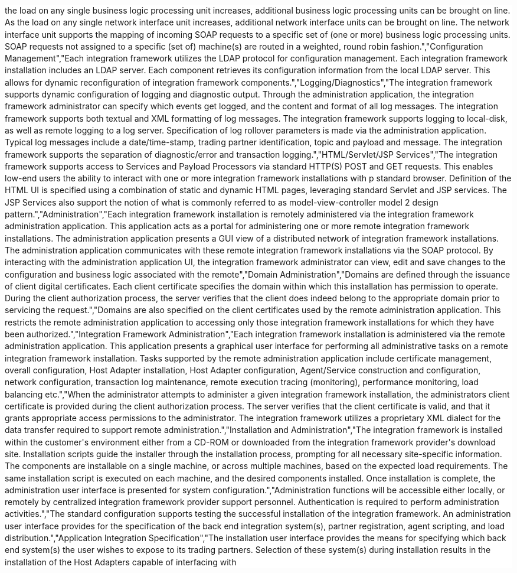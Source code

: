 the load on any single business logic processing unit increases, additional business logic processing units can be brought on line. As the load on any single network interface unit increases, additional network interface units can be brought on line. The network interface unit supports the mapping of incoming SOAP requests to a specific set of (one or more) business logic processing units. SOAP requests not assigned to a specific (set of) machine(s) are routed in a weighted, round robin fashion.","Configuration Management","Each integration framework utilizes the LDAP protocol for configuration management. Each integration framework installation includes an LDAP server. Each component retrieves its configuration information from the local LDAP server. This allows for dynamic reconfiguration of integration framework components.","Logging\/Diagnostics","The integration framework supports dynamic configuration of logging and diagnostic output. Through the administration application, the integration framework administrator can specify which events get logged, and the content and format of all log messages. The integration framework supports both textual and XML formatting of log messages. The integration framework supports logging to local-disk, as well as remote logging to a log server. Specification of log rollover parameters is made via the administration application. Typical log messages include a date\/time-stamp, trading partner identification, topic and payload and message. The integration framework supports the separation of diagnostic\/error and transaction logging.","HTML\/Servlet\/JSP Services","The integration framework supports access to Services and Payload Processors via standard HTTP(S) POST and GET requests. This enables low-end users the ability to interact with one or more integration framework installations with p standard browser. Definition of the HTML UI is specified using a combination of static and dynamic HTML pages, leveraging standard Servlet and JSP services. The JSP Services also support the notion of what is commonly referred to as model-view-controller model 2 design pattern.","Administration","Each integration framework installation is remotely administered via the integration framework administration application. This application acts as a portal for administering one or more remote integration framework installations. The administration application presents a GUI view of a distributed network of integration framework installations. The administration application communicates with these remote integration framework installations via the SOAP protocol. By interacting with the administration application UI, the integration framework administrator can view, edit and save changes to the configuration and business logic associated with the remote","Domain Administration","Domains are defined through the issuance of client digital certificates. Each client certificate specifies the domain within which this installation has permission to operate. During the client authorization process, the server verifies that the client does indeed belong to the appropriate domain prior to servicing the request.","Domains are also specified on the client certificates used by the remote administration application. This restricts the remote administration application to accessing only those integration framework installations for which they have been authorized.","Integration Framework Administration","Each integration framework installation is administered via the remote administration application. This application presents a graphical user interface for performing all administrative tasks on a remote integration framework installation. Tasks supported by the remote administration application include certificate management, overall configuration, Host Adapter installation, Host Adapter configuration, Agent\/Service construction and configuration, network configuration, transaction log maintenance, remote execution tracing (monitoring), performance monitoring, load balancing etc.","When the administrator attempts to administer a given integration framework installation, the administrators client certificate is provided during the client authorization process. The server verifies that the client certificate is valid, and that it grants appropriate access permissions to the administrator. The integration framework utilizes a proprietary XML dialect for the data transfer required to support remote administration.","Installation and Administration","The integration framework is installed within the customer's environment either from a CD-ROM or downloaded from the integration framework provider's download site. Installation scripts guide the installer through the installation process, prompting for all necessary site-specific information. The components are installable on a single machine, or across multiple machines, based on the expected load requirements. The same installation script is executed on each machine, and the desired components installed. Once installation is complete, the administration user interface is presented for system configuration.","Administration functions will be accessible either locally, or remotely by centralized integration framework provider support personnel. Authentication is required to perform administration activities.","The standard configuration supports testing the successful installation of the integration framework. An administration user interface provides for the specification of the back end integration system(s), partner registration, agent scripting, and load distribution.","Application Integration Specification","The installation user interface provides the means for specifying which back end system(s) the user wishes to expose to its trading partners. Selection of these system(s) during installation results in the installation of the Host Adapters capable of interfacing with